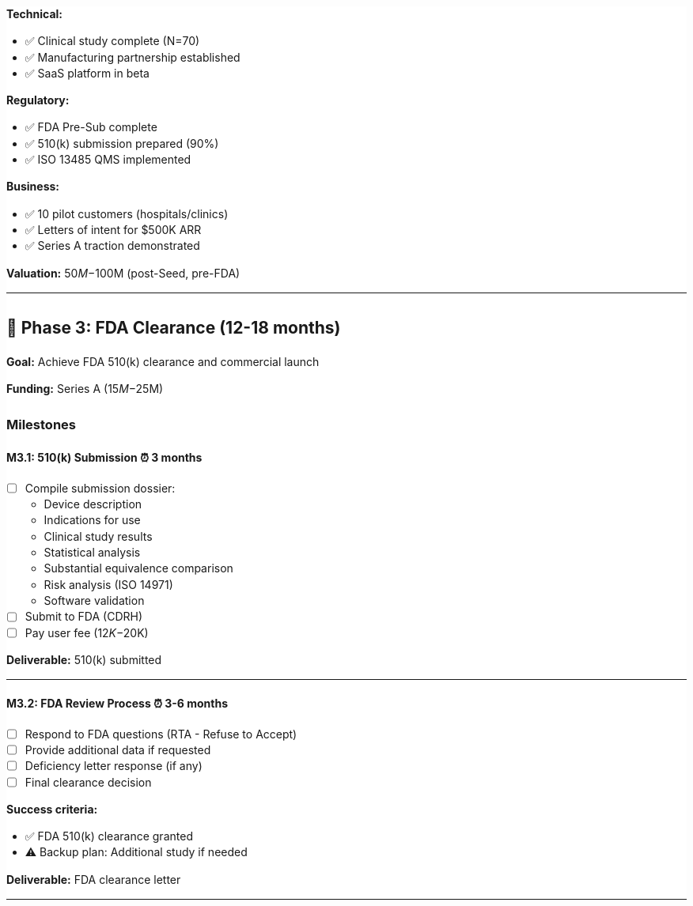 **Technical:**
- ✅ Clinical study complete (N=70)
- ✅ Manufacturing partnership established
- ✅ SaaS platform in beta

**Regulatory:**
- ✅ FDA Pre-Sub complete
- ✅ 510(k) submission prepared (90%)
- ✅ ISO 13485 QMS implemented

**Business:**
- ✅ 10 pilot customers (hospitals/clinics)
- ✅ Letters of intent for $500K ARR
- ✅ Series A traction demonstrated

**Valuation:** $50M-$100M (post-Seed, pre-FDA)

---

## 🏥 Phase 3: FDA Clearance (12-18 months)

**Goal:** Achieve FDA 510(k) clearance and commercial launch

**Funding:** Series A ($15M-$25M)

### Milestones

#### M3.1: 510(k) Submission ⏰ 3 months
- [ ] Compile submission dossier:
  - Device description
  - Indications for use
  - Clinical study results
  - Statistical analysis
  - Substantial equivalence comparison
  - Risk analysis (ISO 14971)
  - Software validation
- [ ] Submit to FDA (CDRH)
- [ ] Pay user fee ($12K-$20K)

**Deliverable:** 510(k) submitted

---

#### M3.2: FDA Review Process ⏰ 3-6 months
- [ ] Respond to FDA questions (RTA - Refuse to Accept)
- [ ] Provide additional data if requested
- [ ] Deficiency letter response (if any)
- [ ] Final clearance decision

**Success criteria:**
- ✅ FDA 510(k) clearance granted
- ⚠️ Backup plan: Additional study if needed

**Deliverable:** FDA clearance letter

---